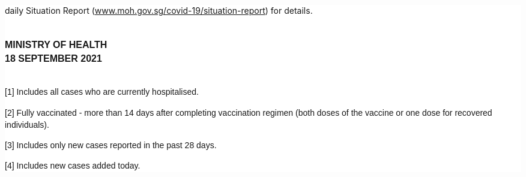daily Situation Report (<a href="https://covidsitrep.moh.gov.sg/" title="" class="" target=""></a><a href="http://www.moh.gov.sg/covid-19/situation-report" style="color: rgb(5, 99, 193);">www.moh.gov.sg/covid-19/situation-report</a>) for details.<br><br></span></span></p><div></div><p><strong><span style="font-family: Arial;"><span style="font-size: 16px;">MINISTRY OF HEALTH<br></span></span></strong><strong><span style="font-family: Arial; font-size: 16px;">18 SEPTEMBER 2021</span></strong></p><p><br><span style="font-family: Arial; font-size: 14px;">[1] Includes all cases who are currently hospitalised.<br></span></p><div id="ftn1"></div><p><span style="font-family: Arial; font-size: 14px;">[2] Fully vaccinated - more than 14 days after completing vaccination regimen (both doses of the vaccine or one dose for recovered individuals).</span></p><p><span style="font-family: Arial; font-size: 14px;">[3] Includes only new cases reported in the past 28 days.</span></p><div></div><p><span style="font-family: Arial; font-size: 14px;">[4] Includes new cases added today.</span></p></div></div></div></body>
</html>